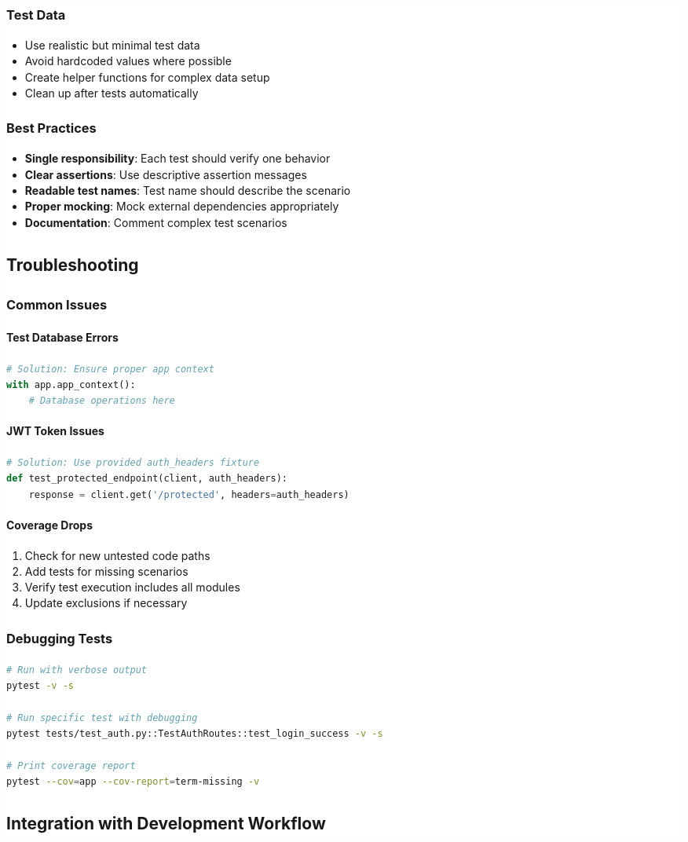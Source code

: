 ### Test Data
- Use realistic but minimal test data
- Avoid hardcoded values where possible
- Create helper functions for complex data setup
- Clean up after tests automatically

### Best Practices
- **Single responsibility**: Each test should verify one behavior
- **Clear assertions**: Use descriptive assertion messages
- **Readable test names**: Test name should describe the scenario
- **Proper mocking**: Mock external dependencies appropriately
- **Documentation**: Comment complex test scenarios

## Troubleshooting

### Common Issues

#### Test Database Errors
```python
# Solution: Ensure proper app context
with app.app_context():
    # Database operations here
```

#### JWT Token Issues
```python
# Solution: Use provided auth_headers fixture
def test_protected_endpoint(client, auth_headers):
    response = client.get('/protected', headers=auth_headers)
```

#### Coverage Drops
1. Check for new untested code paths
2. Add tests for missing scenarios
3. Verify test execution includes all modules
4. Update exclusions if necessary

### Debugging Tests
```bash
# Run with verbose output
pytest -v -s

# Run specific test with debugging
pytest tests/test_auth.py::TestAuthRoutes::test_login_success -v -s

# Print coverage report
pytest --cov=app --cov-report=term-missing -v
```

## Integration with Development Workflow
